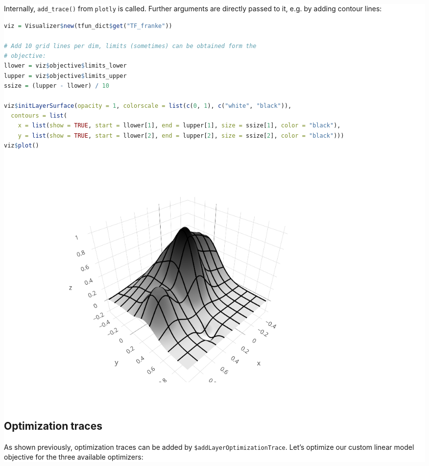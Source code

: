 
Internally, `add_trace()` from `plotly` is called. Further arguments are
directly passed to it, e.g. by adding contour lines:

``` r
viz = Visualizer$new(tfun_dict$get("TF_franke"))

# Add 10 grid lines per dim, limits (sometimes) can be obtained form the
# objective:
llower = viz$objective$limits_lower
lupper = viz$objective$limits_upper
ssize = (lupper - llower) / 10

viz$initLayerSurface(opacity = 1, colorscale = list(c(0, 1), c("white", "black")),
  contours = list(
    x = list(show = TRUE, start = llower[1], end = lupper[1], size = ssize[1], color = "black"),
    y = list(show = TRUE, start = llower[2], end = lupper[2], size = ssize[2], color = "black")))
viz$plot()
```

![](README_files/viz4.png)

## Optimization traces

As shown previously, optimization traces can be added by
`$addLayerOptimizationTrace`. Let’s optimize our custom linear model
objective for the three available optimizers:
